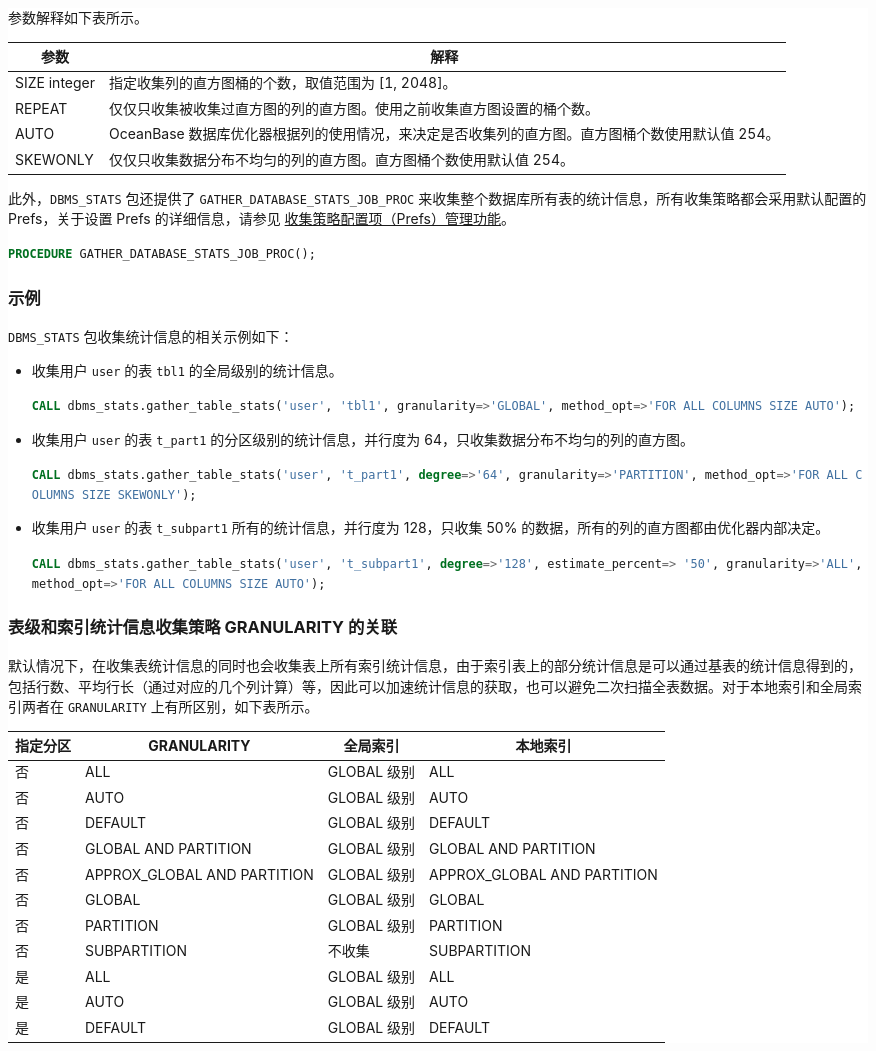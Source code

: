 参数解释如下表所示。

|      参数      |                           解释                        |
|--------------|--------------------------------------------------------|
| SIZE integer | 指定收集列的直方图桶的个数，取值范围为 \[1, 2048\]。                       |
| REPEAT       | 仅仅只收集被收集过直方图的列的直方图。使用之前收集直方图设置的桶个数。   |
| AUTO         | OceanBase 数据库优化器根据列的使用情况，来决定是否收集列的直方图。直方图桶个数使用默认值 254。 |
| SKEWONLY     | 仅仅只收集数据分布不均匀的列的直方图。直方图桶个数使用默认值 254。                    |

此外，`DBMS_STATS` 包还提供了 `GATHER_DATABASE_STATS_JOB_PROC` 来收集整个数据库所有表的统计信息，所有收集策略都会采用默认配置的 Prefs，关于设置 Prefs 的详细信息，请参见 [收集策略配置项（Prefs）管理功能](../300.statistics-management/700.collection-policy-configuration-items-prefs-management.md)。

```sql
PROCEDURE GATHER_DATABASE_STATS_JOB_PROC();
```

### 示例

`DBMS_STATS` 包收集统计信息的相关示例如下：

* 收集用户 `user` 的表 `tbl1` 的全局级别的统计信息。

  ```sql
  CALL dbms_stats.gather_table_stats('user', 'tbl1', granularity=>'GLOBAL', method_opt=>'FOR ALL COLUMNS SIZE AUTO');
  ```

* 收集用户 `user` 的表 `t_part1` 的分区级别的统计信息，并行度为 64，只收集数据分布不均匀的列的直方图。

  ```sql
  CALL dbms_stats.gather_table_stats('user', 't_part1', degree=>'64', granularity=>'PARTITION', method_opt=>'FOR ALL COLUMNS SIZE SKEWONLY');
  ```

* 收集用户 `user` 的表 `t_subpart1` 所有的统计信息，并行度为 128，只收集 50% 的数据，所有的列的直方图都由优化器内部决定。

  ```sql
  CALL dbms_stats.gather_table_stats('user', 't_subpart1', degree=>'128', estimate_percent=> '50', granularity=>'ALL', method_opt=>'FOR ALL COLUMNS SIZE AUTO');
  ```

### 表级和索引统计信息收集策略 GRANULARITY 的关联

默认情况下，在收集表统计信息的同时也会收集表上所有索引统计信息，由于索引表上的部分统计信息是可以通过基表的统计信息得到的，包括行数、平均行长（通过对应的几个列计算）等，因此可以加速统计信息的获取，也可以避免二次扫描全表数据。对于本地索引和全局索引两者在 `GRANULARITY` 上有所区别，如下表所示。

| 指定分区 | GRANULARITY | 全局索引 | 本地索引 |
| ------ | ------ | ------ |------ |
| 否 | ALL | GLOBAL 级别 | ALL |
| 否 | AUTO | GLOBAL 级别 | AUTO |
| 否 | DEFAULT | GLOBAL 级别 | DEFAULT |
| 否 | GLOBAL AND PARTITION | GLOBAL 级别 | GLOBAL AND PARTITION |
| 否 | APPROX_GLOBAL AND PARTITION | GLOBAL 级别 | APPROX_GLOBAL AND PARTITION |
| 否 | GLOBAL | GLOBAL 级别 | GLOBAL |
| 否 | PARTITION | GLOBAL 级别 | PARTITION |
| 否 | SUBPARTITION | 不收集 | SUBPARTITION |
| 是 | ALL | GLOBAL 级别 | ALL |
| 是 | AUTO | GLOBAL 级别 | AUTO |
| 是 | DEFAULT | GLOBAL 级别 | DEFAULT |